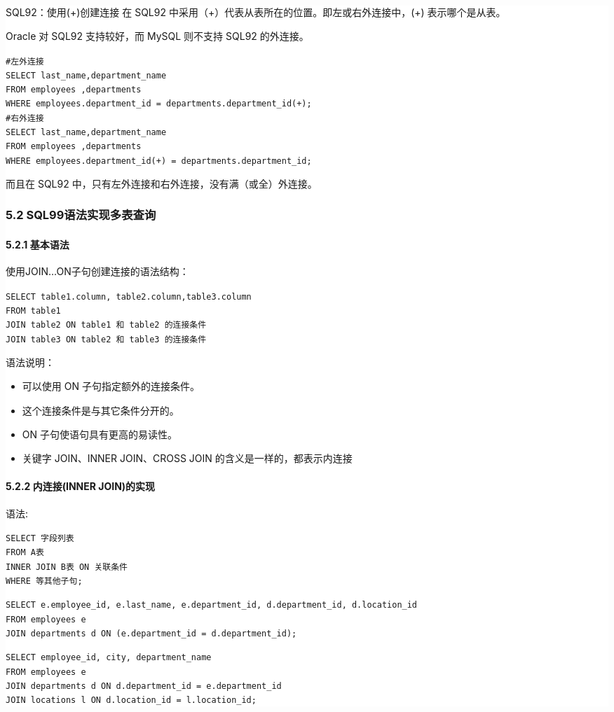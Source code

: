 SQL92：使用(+)创建连接 在 SQL92 中采用（+）代表从表所在的位置。即左或右外连接中，(+) 表示哪个是从表。

Oracle 对 SQL92 支持较好，而 MySQL 则不支持 SQL92 的外连接。

```mysql
#左外连接 
SELECT last_name,department_name 
FROM employees ,departments 
WHERE employees.department_id = departments.department_id(+); 
#右外连接 
SELECT last_name,department_name 
FROM employees ,departments 
WHERE employees.department_id(+) = departments.department_id;
```

而且在 SQL92 中，只有左外连接和右外连接，没有满（或全）外连接。

### 5.2 SQL99语法实现多表查询

#### 5.2.1 基本语法

使用JOIN...ON子句创建连接的语法结构：

```mysql
SELECT table1.column, table2.column,table3.column
FROM table1 
JOIN table2 ON table1 和 table2 的连接条件 
JOIN table3 ON table2 和 table3 的连接条件
```

语法说明：

*  可以使用 ON 子句指定额外的连接条件。

* 这个连接条件是与其它条件分开的。

* ON 子句使语句具有更高的易读性。

* 关键字 JOIN、INNER JOIN、CROSS JOIN 的含义是一样的，都表示内连接

#### 5.2.2 内连接(INNER JOIN)的实现

语法:

```mysql
SELECT 字段列表
FROM A表 
INNER JOIN B表 ON 关联条件 
WHERE 等其他子句;
```

```mysql
SELECT e.employee_id, e.last_name, e.department_id, d.department_id, d.location_id 
FROM employees e 
JOIN departments d ON (e.department_id = d.department_id);
```

```mysql
SELECT employee_id, city, department_name 
FROM employees e 
JOIN departments d ON d.department_id = e.department_id 
JOIN locations l ON d.location_id = l.location_id;
```
